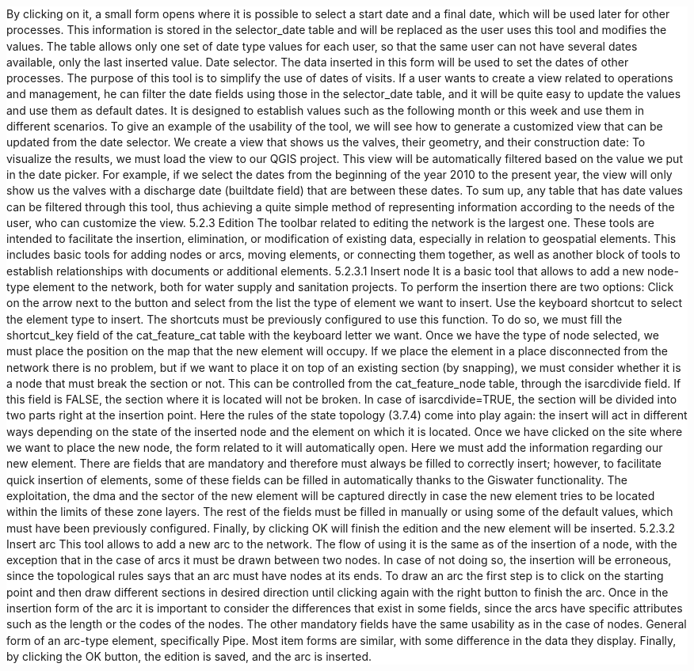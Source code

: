 By clicking on it, a small form opens where it is possible to select a start date and a final date, which will be used later for other processes. This information is stored in the selector_date table and will be replaced as the user uses this tool and modifies the values. The table allows only one set of date type values for each user, so that the same user can not have several dates available, only the last inserted value.
Date selector. The data inserted in this form will be used to set the dates of other processes.
The purpose of this tool is to simplify the use of dates of visits. If a user wants to create a view related to operations and management, he can filter the date fields using those in the selector_date table, and it will be quite easy to update the values and use them as default dates. It is designed to establish values such as the following month or this week and use them in different scenarios.
To give an example of the usability of the tool, we will see how to generate a customized view that can be updated from the date selector. We create a view that shows us the valves, their geometry, and their construction date:
To visualize the results, we must load the view to our QGIS project. This view will be automatically filtered based on the value we put in the date picker. For example, if we select the dates from the beginning of the year 2010 to the present year, the view will only show us the valves with a discharge date (builtdate field) that are between these dates.
To sum up, any table that has date values can be filtered through this tool, thus achieving a quite simple method of representing information according to the needs of the user, who can customize the view.
5.2.3 Edition
The toolbar related to editing the network is the largest one. These tools are intended to facilitate the insertion, elimination, or modification of existing data, especially in relation to geospatial elements. This includes basic tools for adding nodes or arcs, moving elements, or connecting them together, as well as another block of tools to establish relationships with documents or additional elements.
5.2.3.1 Insert node
It is a basic tool that allows to add a new node-type element to the network, both for water supply and sanitation projects. To perform the insertion there are two options:
Click on the arrow next to the button and select from the list the type of element we want to insert.
Use the keyboard shortcut to select the element type to insert. The shortcuts must be previously configured to use this function. To do so, we must fill the shortcut_key field of the cat_feature_cat table with the keyboard letter we want.
Once we have the type of node selected, we must place the position on the map that the new element will occupy. If we place the element in a place disconnected from the network there is no problem, but if we want to place it on top of an existing section (by snapping), we must consider whether it is a node that must break the section or not. This can be controlled from the cat_feature_node table, through the isarcdivide field. If this field is FALSE, the section where it is located will not be broken. In case of isarcdivide=TRUE, the section will be divided into two parts right at the insertion point. Here the rules of the state topology (3.7.4) come into play again: the insert will act in different ways depending on the state of the inserted node and the element on which it is located.
Once we have clicked on the site where we want to place the new node, the form related to it will automatically open. Here we must add the information regarding our new element. There are fields that are mandatory and therefore must always be filled to correctly insert; however, to facilitate quick insertion of elements, some of these fields can be filled in automatically thanks to the Giswater functionality. The exploitation, the dma and the sector of the new element will be captured directly in case the new element tries to be located within the limits of these zone layers.
The rest of the fields must be filled in manually or using some of the default values, which must have been previously configured.
Finally, by clicking OK will finish the edition and the new element will be inserted.
5.2.3.2 Insert arc
This tool allows to add a new arc to the network. The flow of using it is the same as of the insertion of a node, with the exception that in the case of arcs it must be drawn between two nodes. In case of not doing so, the insertion will be erroneous, since the topological rules says that an arc must have nodes at its ends. To draw an arc the first step is to click on the starting point and then draw different sections in desired direction until clicking again with the right button to finish the arc.
Once in the insertion form of the arc it is important to consider the differences that exist in some fields, since the arcs have specific attributes such as the length or the codes of the nodes. The other mandatory fields have the same usability as in the case of nodes.
General form of an arc-type element, specifically Pipe. Most item forms are similar, with some difference in the data they display.
Finally, by clicking the OK button, the edition is saved, and the arc is inserted.
